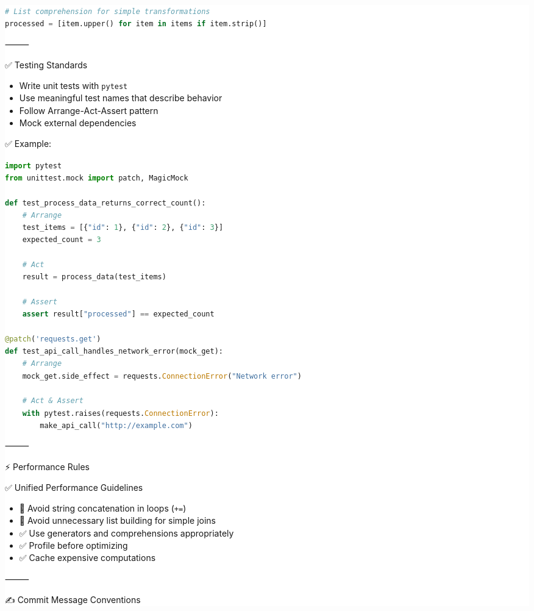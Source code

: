 ```python
# List comprehension for simple transformations
processed = [item.upper() for item in items if item.strip()]
```

⸻

✅ Testing Standards

- Write unit tests with `pytest`
- Use meaningful test names that describe behavior
- Follow Arrange-Act-Assert pattern
- Mock external dependencies

✅ Example:

```python
import pytest
from unittest.mock import patch, MagicMock

def test_process_data_returns_correct_count():
    # Arrange
    test_items = [{"id": 1}, {"id": 2}, {"id": 3}]
    expected_count = 3
    
    # Act
    result = process_data(test_items)
    
    # Assert
    assert result["processed"] == expected_count

@patch('requests.get')
def test_api_call_handles_network_error(mock_get):
    # Arrange
    mock_get.side_effect = requests.ConnectionError("Network error")
    
    # Act & Assert
    with pytest.raises(requests.ConnectionError):
        make_api_call("http://example.com")
```

⸻

⚡ Performance Rules

✅ Unified Performance Guidelines

- 🚫 Avoid string concatenation in loops (`+=`)
- 🚫 Avoid unnecessary list building for simple joins
- ✅ Use generators and comprehensions appropriately
- ✅ Profile before optimizing
- ✅ Cache expensive computations

⸻

✍️ Commit Message Conventions

